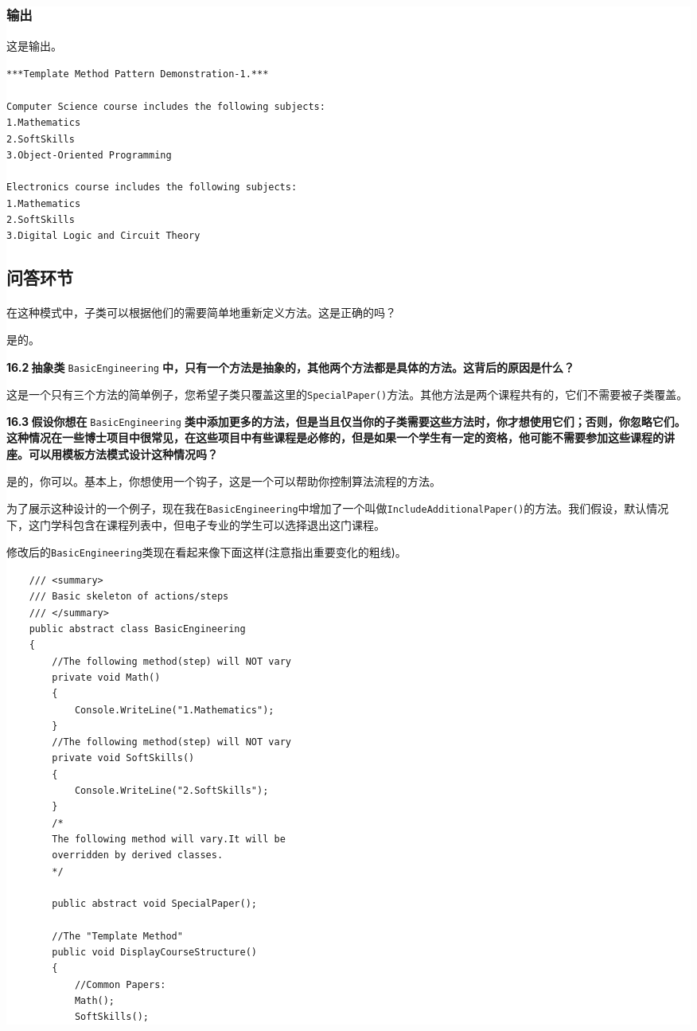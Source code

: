 ### 输出

这是输出。

```
***Template Method Pattern Demonstration-1.***

Computer Science course includes the following subjects:
1.Mathematics
2.SoftSkills
3.Object-Oriented Programming

Electronics course includes the following subjects:
1.Mathematics
2.SoftSkills
3.Digital Logic and Circuit Theory

```

## 问答环节

在这种模式中，子类可以根据他们的需要简单地重新定义方法。这是正确的吗？

是的。

**16.2 抽象类** `BasicEngineering` **中，只有一个方法是抽象的，其他两个方法都是具体的方法。这背后的原因是什么？**

这是一个只有三个方法的简单例子，您希望子类只覆盖这里的`SpecialPaper()`方法。其他方法是两个课程共有的，它们不需要被子类覆盖。

**16.3 假设你想在** `BasicEngineering` **类中添加更多的方法，但是当且仅当你的子类需要这些方法时，你才想使用它们；否则，你忽略它们。这种情况在一些博士项目中很常见，在这些项目中有些课程是必修的，但是如果一个学生有一定的资格，他可能不需要参加这些课程的讲座。可以用模板方法模式设计这种情况吗？**

是的，你可以。基本上，你想使用一个钩子，这是一个可以帮助你控制算法流程的方法。

为了展示这种设计的一个例子，现在我在`BasicEngineering`中增加了一个叫做`IncludeAdditionalPaper()`的方法。我们假设，默认情况下，这门学科包含在课程列表中，但电子专业的学生可以选择退出这门课程。

修改后的`BasicEngineering`类现在看起来像下面这样(注意指出重要变化的粗线)。

```
    /// <summary>
    /// Basic skeleton of actions/steps
    /// </summary>
    public abstract class BasicEngineering
    {
        //The following method(step) will NOT vary
        private void Math()
        {
            Console.WriteLine("1.Mathematics");
        }
        //The following method(step) will NOT vary
        private void SoftSkills()
        {
            Console.WriteLine("2.SoftSkills");
        }
        /*
        The following method will vary.It will be
        overridden by derived classes.
        */

        public abstract void SpecialPaper();

        //The "Template Method"
        public void DisplayCourseStructure()
        {
            //Common Papers:
            Math();
            SoftSkills();
```